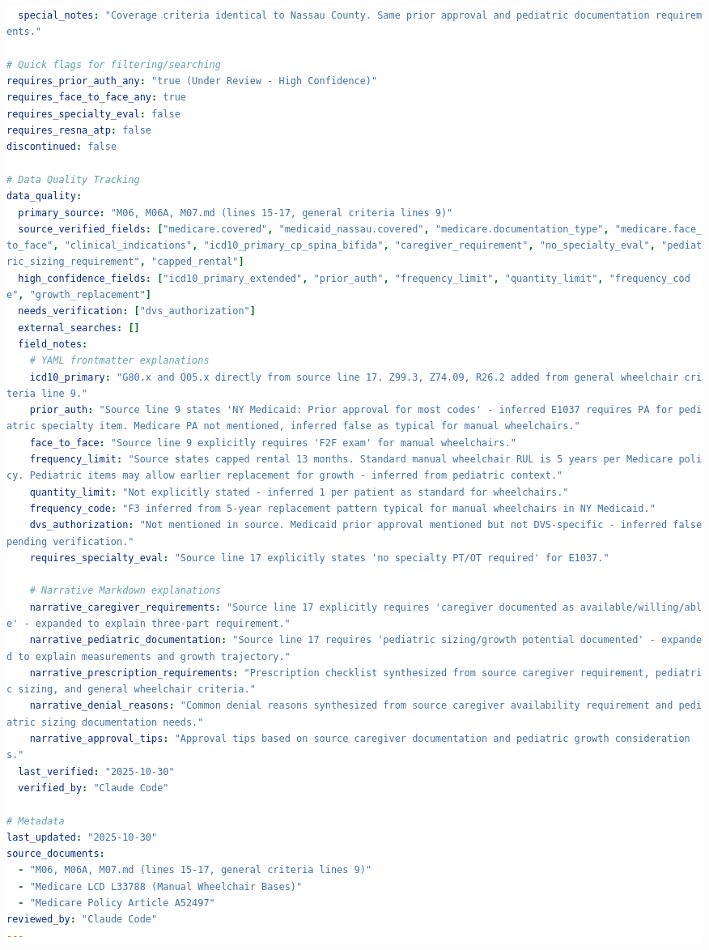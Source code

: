 ```yaml
  special_notes: "Coverage criteria identical to Nassau County. Same prior approval and pediatric documentation requirements."

# Quick flags for filtering/searching
requires_prior_auth_any: "true (Under Review - High Confidence)"
requires_face_to_face_any: true
requires_specialty_eval: false
requires_resna_atp: false
discontinued: false

# Data Quality Tracking
data_quality:
  primary_source: "M06, M06A, M07.md (lines 15-17, general criteria lines 9)"
  source_verified_fields: ["medicare.covered", "medicaid_nassau.covered", "medicare.documentation_type", "medicare.face_to_face", "clinical_indications", "icd10_primary_cp_spina_bifida", "caregiver_requirement", "no_specialty_eval", "pediatric_sizing_requirement", "capped_rental"]
  high_confidence_fields: ["icd10_primary_extended", "prior_auth", "frequency_limit", "quantity_limit", "frequency_code", "growth_replacement"]
  needs_verification: ["dvs_authorization"]
  external_searches: []
  field_notes:
    # YAML frontmatter explanations
    icd10_primary: "G80.x and Q05.x directly from source line 17. Z99.3, Z74.09, R26.2 added from general wheelchair criteria line 9."
    prior_auth: "Source line 9 states 'NY Medicaid: Prior approval for most codes' - inferred E1037 requires PA for pediatric specialty item. Medicare PA not mentioned, inferred false as typical for manual wheelchairs."
    face_to_face: "Source line 9 explicitly requires 'F2F exam' for manual wheelchairs."
    frequency_limit: "Source states capped rental 13 months. Standard manual wheelchair RUL is 5 years per Medicare policy. Pediatric items may allow earlier replacement for growth - inferred from pediatric context."
    quantity_limit: "Not explicitly stated - inferred 1 per patient as standard for wheelchairs."
    frequency_code: "F3 inferred from 5-year replacement pattern typical for manual wheelchairs in NY Medicaid."
    dvs_authorization: "Not mentioned in source. Medicaid prior approval mentioned but not DVS-specific - inferred false pending verification."
    requires_specialty_eval: "Source line 17 explicitly states 'no specialty PT/OT required' for E1037."

    # Narrative Markdown explanations
    narrative_caregiver_requirements: "Source line 17 explicitly requires 'caregiver documented as available/willing/able' - expanded to explain three-part requirement."
    narrative_pediatric_documentation: "Source line 17 requires 'pediatric sizing/growth potential documented' - expanded to explain measurements and growth trajectory."
    narrative_prescription_requirements: "Prescription checklist synthesized from source caregiver requirement, pediatric sizing, and general wheelchair criteria."
    narrative_denial_reasons: "Common denial reasons synthesized from source caregiver availability requirement and pediatric sizing documentation needs."
    narrative_approval_tips: "Approval tips based on source caregiver documentation and pediatric growth considerations."
  last_verified: "2025-10-30"
  verified_by: "Claude Code"

# Metadata
last_updated: "2025-10-30"
source_documents:
  - "M06, M06A, M07.md (lines 15-17, general criteria lines 9)"
  - "Medicare LCD L33788 (Manual Wheelchair Bases)"
  - "Medicare Policy Article A52497"
reviewed_by: "Claude Code"
---
```
